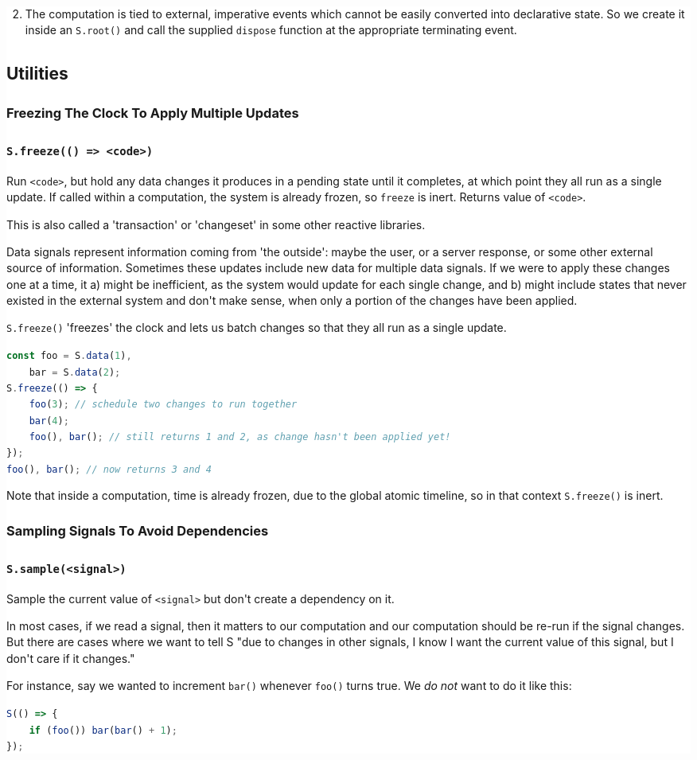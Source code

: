 2. The computation is tied to external, imperative events which cannot be easily converted into declarative state. So we create it inside an `S.root()` and call the supplied `dispose` function at the appropriate terminating event.

## Utilities

### Freezing The Clock To Apply Multiple Updates

### `S.freeze(() => <code>)`

Run `<code>`, but hold any data changes it produces in a pending state until it completes, at which point they all run as a single update. If called within a computation, the system is already frozen, so `freeze` is inert. Returns value of `<code>`.

This is also called a 'transaction' or 'changeset' in some other reactive libraries.

Data signals represent information coming from 'the outside': maybe the user, or a server response, or some other external source of information. Sometimes these updates include new data for multiple data signals. If we were to apply these changes one at a time, it a) might be inefficient, as the system would update for each single change, and b) might include states that never existed in the external system and don't make sense, when only a portion of the changes have been applied.

`S.freeze()` 'freezes' the clock and lets us batch changes so that they all run as a single update.

```javascript
const foo = S.data(1),
	bar = S.data(2);
S.freeze(() => {
	foo(3); // schedule two changes to run together
	bar(4);
	foo(), bar(); // still returns 1 and 2, as change hasn't been applied yet!
});
foo(), bar(); // now returns 3 and 4
```

Note that inside a computation, time is already frozen, due to the global atomic timeline, so in that context `S.freeze()` is inert.

### Sampling Signals To Avoid Dependencies

### `S.sample(<signal>)`

Sample the current value of `<signal>` but don't create a dependency on it.

In most cases, if we read a signal, then it matters to our computation and our computation should be re-run if the signal changes. But there are cases where we want to tell S "due to changes in other signals, I know I want the current value of this signal, but I don't care if it changes."

For instance, say we wanted to increment `bar()` whenever `foo()` turns true. We _do not_ want to do it like this:

```javascript
S(() => {
	if (foo()) bar(bar() + 1);
});
```

